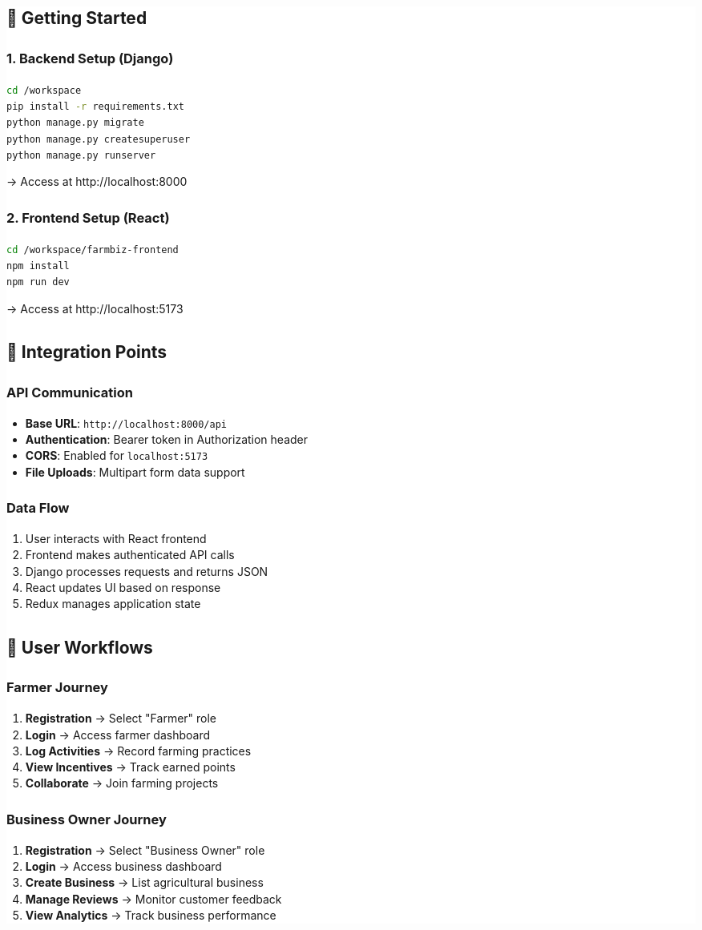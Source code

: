## 🚀 Getting Started

### 1. Backend Setup (Django)
```bash
cd /workspace
pip install -r requirements.txt
python manage.py migrate
python manage.py createsuperuser
python manage.py runserver
```
→ Access at http://localhost:8000

### 2. Frontend Setup (React)
```bash
cd /workspace/farmbiz-frontend
npm install
npm run dev
```
→ Access at http://localhost:5173

## 🔗 Integration Points

### API Communication
- **Base URL**: `http://localhost:8000/api`
- **Authentication**: Bearer token in Authorization header
- **CORS**: Enabled for `localhost:5173`
- **File Uploads**: Multipart form data support

### Data Flow
1. User interacts with React frontend
2. Frontend makes authenticated API calls
3. Django processes requests and returns JSON
4. React updates UI based on response
5. Redux manages application state

## 🎯 User Workflows

### Farmer Journey
1. **Registration** → Select "Farmer" role
2. **Login** → Access farmer dashboard
3. **Log Activities** → Record farming practices
4. **View Incentives** → Track earned points
5. **Collaborate** → Join farming projects

### Business Owner Journey
1. **Registration** → Select "Business Owner" role
2. **Login** → Access business dashboard
3. **Create Business** → List agricultural business
4. **Manage Reviews** → Monitor customer feedback
5. **View Analytics** → Track business performance
